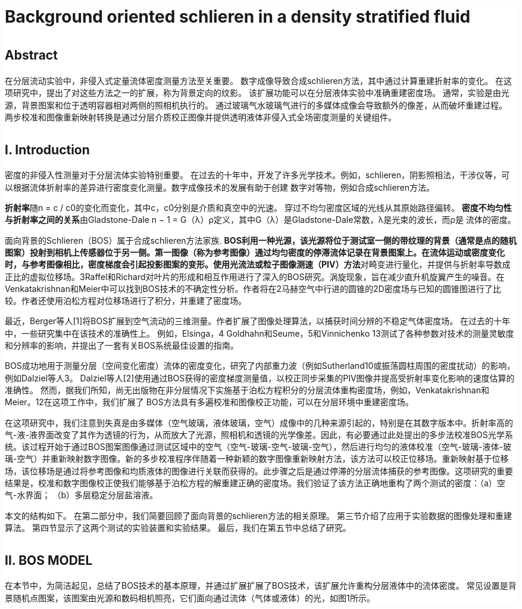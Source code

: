 

# Background oriented schlieren in a density stratified fluid



## Abstract 

在分层流动实验中，非侵入式定量流体密度测量方法至关重要。 数字成像导致合成schlieren方法，其中通过计算重建折射率的变化。 在这项研究中，提出了对这些方法之一的扩展，称为背景定向的纹影。 该扩展功能可以在分层液体实验中准确重建密度场。 通常，实验是由光源，背景图案和位于透明容器相对两侧的照相机执行的。 通过玻璃气水玻璃气进行的多媒体成像会导致额外的像差，从而破坏重建过程。 两步校准和图像重新映射转换是通过分层介质校正图像并提供透明液体非侵入式全场密度测量的关键组件。 



## I. Introduction 

密度的非侵入性测量对于分层流体实验特别重要。 在过去的十年中，开发了许多光学技术。例如，schlieren，阴影照相法，干涉仪等，可以根据流体折射率的差异进行密度变化测量。数字成像技术的发展有助于创建 数字对等物，例如合成schlieren方法。

**折射率**随n = c / c0的变化而变化，其中c，c0分别是介质和真空中的光速。 穿过不均匀密度区域的光线从其原始路径偏转。 **密度不均匀性与折射率之间的关系**由Gladstone-Dale n − 1 = G（λ）ρ定义，其中G（λ）是Gladstone-Dale常数，λ是光束的波长，而ρ是 流体的密度。

面向背景的Schlieren（BOS）属于合成schlieren方法家族. **BOS利用一种光源，该光源将位于测试室一侧的带纹理的背景（通常是点的随机图案）投射到相机上传感器位于另一侧。**第一图像（称为参考图像）通过均匀密度的停滞流体记录在背景图案上。在流体运动或密度变化时，与参考图像相比，密度梯度会引起投影图案的变形。使用**光流法或粒子图像测速（PIV）方法**对畸变进行量化，并提供与折射率导数成正比的虚拟位移场。3Raffel和Richard对叶片的形成和相互作用进行了深入的BOS研究。涡旋现象，旨在减少直升机旋翼产生的噪音。在Venkatakrishnan和Meier中可以找到BOS技术的不确定性分析。作者将在2马赫空气中行进的圆锥的2D密度场与已知的圆锥图进行了比较。作者还使用泊松方程对位移场进行了积分，并重建了密度场。

最近，Berger等人[1]将BOS扩展到空气流动的三维测量。作者扩展了图像处理算法，以捕获时间分辨的不稳定气体密度场。 在过去的十年中，一些研究集中在该技术的准确性上。 例如，Elsinga，4 Goldhahn和Seume，5和Vinnichenko 13测试了各种参数对技术的测量灵敏度和分辨率的影响，并提出了一套有关BOS系统最佳设置的指南。

BOS成功地用于测量分层（空间变化密度）流体的密度变化，研究了内部重力波（例如Sutherland10或振荡圆柱周围的密度扰动）的影响，例如Dalziel等人3。 Dalziel等人[2]使用通过BOS获得的密度梯度测量值，以校正同步采集的PIV图像并提高受折射率变化影响的速度估算的准确性。 然而，据我们所知，尚无出版物在非分层情况下实施基于泊松方程积分的分层流体重构密度场，例如，Venkatakrishnan和Meier。12在这项工作中，我们扩展了 BOS方法具有多遍校准和图像校正功能，可以在分层环境中重建密度场。

在这项研究中，我们注意到失真是由多媒体（空气玻璃，液体玻璃，空气）成像中的几种来源引起的，特别是在其数字版本中。折射率高的气-液-液界面改变了其作为透镜的行为，从而放大了光源，照相机和透镜的光学像差。因此，有必要通过此处提出的多步法校准BOS光学系统。该过程开始于通过BOS图案图像通过测试区域中的空气（空气-玻璃-空气-玻璃-空气），然后进行均匀的液体校准（空气-玻璃-液体-玻璃-空气）并重新映射数字图像。新的多步校准程序伴随着一种新颖的数字图像重新映射方法，该方法可以校正位移场。重新映射基于位移场，该位移场是通过将参考图像和均质液体的图像进行关联而获得的。此步骤之后是通过停滞的分层流体捕获的参考图像。这项研究的重要结果是，校准和数字图像校正使我们能够基于泊松方程的解重建正确的密度场。我们验证了该方法正确地重构了两个测试的密度：（a）空气-水界面； （b）多层稳定分层盐溶液。

本文的结构如下。 在第二部分中，我们简要回顾了面向背景的schlieren方法的相关原理。 第三节介绍了应用于实验数据的图像处理和重建算法。 第四节显示了这两个测试的实验装置和实验结果。 最后，我们在第五节中总结了研究。



## II. BOS MODEL

在本节中，为简洁起见，总结了BOS技术的基本原理，并通过扩展扩展了BOS技术，该扩展允许重构分层液体中的流体密度。
常见设置是背景随机点图案，该图案由光源和数码相机照亮，它们面向通过流体（气体或液体）的光，如图1所示。
